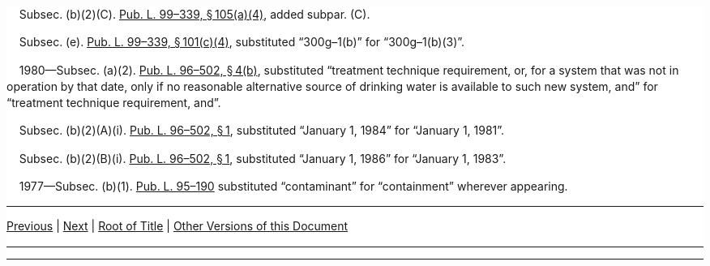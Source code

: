     Subsec. (b)(2)(C). [Pub. L. 99–339, § 105(a)(4)][/us/pl/99/339/s105/a/4], added subpar. (C).

    Subsec. (e). [Pub. L. 99–339, § 101(c)(4)][/us/pl/99/339/s101/c/4], substituted “300g–1(b)” for “300g–1(b)(3)”.

    1980—Subsec. (a)(2). [Pub. L. 96–502, § 4(b)][/us/pl/96/502/s4/b], substituted “treatment technique requirement, or, for a system that was not in operation by that date, only if no reasonable alternative source of drinking water is available to such new system, and” for “treatment technique requirement, and”.

    Subsec. (b)(2)(A)(i). [Pub. L. 96–502, § 1][/us/pl/96/502/s1], substituted “January 1, 1984” for “January 1, 1981”.

    Subsec. (b)(2)(B)(i). [Pub. L. 96–502, § 1][/us/pl/96/502/s1], substituted “January 1, 1986” for “January 1, 1983”.

    1977—Subsec. (b)(1). [Pub. L. 95–190][/us/pl/95/190] substituted “contaminant” for “containment” wherever appearing.

----------

[Previous](./../../../../../..//us/usc/t42/ch6A/schXII/ptB/m__us_usc_t42_s300g–4.md) | [Next](./../../../../../..//us/usc/t42/ch6A/schXII/ptB/m__us_usc_t42_s300g–6.md) | [Root of Title](./../../../../../../) | [Other Versions of this Document](https://publicdocs.github.io/go/links?ns=uslm&ref=%2Fus%2Fusc%2Ft42%2Fs300g%E2%80%935)

----------
----------

[/us/usc/t42/s300j–12/d]: https://publicdocs.github.io/go/links?ns=uslm&ref=%2Fus%2Fusc%2Ft42%2Fs300j%E2%80%9312%2Fd
[/us/usc/t42/s300g–1/b/10]: https://publicdocs.github.io/go/links?ns=uslm&ref=%2Fus%2Fusc%2Ft42%2Fs300g%E2%80%931%2Fb%2F10
[/us/usc/t42/s300g–1/b/10]: https://publicdocs.github.io/go/links?ns=uslm&ref=%2Fus%2Fusc%2Ft42%2Fs300g%E2%80%931%2Fb%2F10
[/us/usc/t42/s300j–12]: https://publicdocs.github.io/go/links?ns=uslm&ref=%2Fus%2Fusc%2Ft42%2Fs300j%E2%80%9312
[/us/usc/t42/s300g–4/e]: https://publicdocs.github.io/go/links?ns=uslm&ref=%2Fus%2Fusc%2Ft42%2Fs300g%E2%80%934%2Fe
[/us/usc/t42/s300g–3]: https://publicdocs.github.io/go/links?ns=uslm&ref=%2Fus%2Fusc%2Ft42%2Fs300g%E2%80%933
[/us/usc/t42/s300f/1/C/ii]: https://publicdocs.github.io/go/links?ns=uslm&ref=%2Fus%2Fusc%2Ft42%2Fs300f%2F1%2FC%2Fii
[/us/usc/t42/s300g–1/b]: https://publicdocs.github.io/go/links?ns=uslm&ref=%2Fus%2Fusc%2Ft42%2Fs300g%E2%80%931%2Fb
[/us/act/1944-07-01/ch373]: https://publicdocs.github.io/go/links?ns=uslm&ref=%2Fus%2Fact%2F1944-07-01%2Fch373
[/us/pl/93/523/s2/a]: https://publicdocs.github.io/go/links?ns=uslm&ref=%2Fus%2Fpl%2F93%2F523%2Fs2%2Fa
[/us/stat/88/1672]: https://publicdocs.github.io/go/links?ns=uslm&ref=%2Fus%2Fstat%2F88%2F1672
[/us/pl/95/190/s10/a]: https://publicdocs.github.io/go/links?ns=uslm&ref=%2Fus%2Fpl%2F95%2F190%2Fs10%2Fa
[/us/stat/91/1398]: https://publicdocs.github.io/go/links?ns=uslm&ref=%2Fus%2Fstat%2F91%2F1398
[/us/pl/96/502]: https://publicdocs.github.io/go/links?ns=uslm&ref=%2Fus%2Fpl%2F96%2F502
[/us/stat/94/2737]: https://publicdocs.github.io/go/links?ns=uslm&ref=%2Fus%2Fstat%2F94%2F2737
[/us/pl/99/339]: https://publicdocs.github.io/go/links?ns=uslm&ref=%2Fus%2Fpl%2F99%2F339
[/us/stat/100/646]: https://publicdocs.github.io/go/links?ns=uslm&ref=%2Fus%2Fstat%2F100%2F646
[/us/pl/104/182/s117/a]: https://publicdocs.github.io/go/links?ns=uslm&ref=%2Fus%2Fpl%2F104%2F182%2Fs117%2Fa
[/us/stat/110/1644]: https://publicdocs.github.io/go/links?ns=uslm&ref=%2Fus%2Fstat%2F110%2F1644
[/us/pl/104/182/s117/a/1]: https://publicdocs.github.io/go/links?ns=uslm&ref=%2Fus%2Fpl%2F104%2F182%2Fs117%2Fa%2F1
[/us/usc/t42/s300j–12/d]: https://publicdocs.github.io/go/links?ns=uslm&ref=%2Fus%2Fusc%2Ft42%2Fs300j%E2%80%9312%2Fd
[/us/pl/104/182/s117/a/2]: https://publicdocs.github.io/go/links?ns=uslm&ref=%2Fus%2Fpl%2F104%2F182%2Fs117%2Fa%2F2
[/us/pl/104/182/s117/a/3]: https://publicdocs.github.io/go/links?ns=uslm&ref=%2Fus%2Fpl%2F104%2F182%2Fs117%2Fa%2F3
[/us/pl/104/182/s117/a/4/A]: https://publicdocs.github.io/go/links?ns=uslm&ref=%2Fus%2Fpl%2F104%2F182%2Fs117%2Fa%2F4%2FA
[/us/usc/t42/s300g–1/b/10]: https://publicdocs.github.io/go/links?ns=uslm&ref=%2Fus%2Fusc%2Ft42%2Fs300g%E2%80%931%2Fb%2F10
[/us/usc/t42/s300g–1/a]: https://publicdocs.github.io/go/links?ns=uslm&ref=%2Fus%2Fusc%2Ft42%2Fs300g%E2%80%931%2Fa
[/us/usc/t42/s300g–1/a]: https://publicdocs.github.io/go/links?ns=uslm&ref=%2Fus%2Fusc%2Ft42%2Fs300g%E2%80%931%2Fa
[/us/pl/104/182/s117/a/4/A]: https://publicdocs.github.io/go/links?ns=uslm&ref=%2Fus%2Fpl%2F104%2F182%2Fs117%2Fa%2F4%2FA
[/us/pl/104/182/s117/a/4/B]: https://publicdocs.github.io/go/links?ns=uslm&ref=%2Fus%2Fpl%2F104%2F182%2Fs117%2Fa%2F4%2FB
[/us/usc/t42/s300g–1/b/10]: https://publicdocs.github.io/go/links?ns=uslm&ref=%2Fus%2Fusc%2Ft42%2Fs300g%E2%80%931%2Fb%2F10
[/us/pl/104/182/s117/a/4/C]: https://publicdocs.github.io/go/links?ns=uslm&ref=%2Fus%2Fpl%2F104%2F182%2Fs117%2Fa%2F4%2FC
[/us/usc/t42/s300j–12]: https://publicdocs.github.io/go/links?ns=uslm&ref=%2Fus%2Fusc%2Ft42%2Fs300j%E2%80%9312
[/us/pl/104/182/s117/a/4/D]: https://publicdocs.github.io/go/links?ns=uslm&ref=%2Fus%2Fpl%2F104%2F182%2Fs117%2Fa%2F4%2FD
[/us/pl/104/182/s117/a/4/E]: https://publicdocs.github.io/go/links?ns=uslm&ref=%2Fus%2Fpl%2F104%2F182%2Fs117%2Fa%2F4%2FE
[/us/pl/99/339/s105/a/1]: https://publicdocs.github.io/go/links?ns=uslm&ref=%2Fus%2Fpl%2F99%2F339%2Fs105%2Fa%2F1
[/us/pl/99/339/s105/a/2]: https://publicdocs.github.io/go/links?ns=uslm&ref=%2Fus%2Fpl%2F99%2F339%2Fs105%2Fa%2F2
[/us/pl/99/339/s105/a/3]: https://publicdocs.github.io/go/links?ns=uslm&ref=%2Fus%2Fpl%2F99%2F339%2Fs105%2Fa%2F3
[/us/usc/t42/s300g–1/a]: https://publicdocs.github.io/go/links?ns=uslm&ref=%2Fus%2Fusc%2Ft42%2Fs300g%E2%80%931%2Fa
[/us/pl/99/339/s105/a/4]: https://publicdocs.github.io/go/links?ns=uslm&ref=%2Fus%2Fpl%2F99%2F339%2Fs105%2Fa%2F4
[/us/pl/99/339/s105/a/4]: https://publicdocs.github.io/go/links?ns=uslm&ref=%2Fus%2Fpl%2F99%2F339%2Fs105%2Fa%2F4
[/us/pl/99/339/s101/c/4]: https://publicdocs.github.io/go/links?ns=uslm&ref=%2Fus%2Fpl%2F99%2F339%2Fs101%2Fc%2F4
[/us/pl/96/502/s4/b]: https://publicdocs.github.io/go/links?ns=uslm&ref=%2Fus%2Fpl%2F96%2F502%2Fs4%2Fb

[/us/pl/96/502/s1]: https://publicdocs.github.io/go/links?ns=uslm&ref=%2Fus%2Fpl%2F96%2F502%2Fs1
[/us/pl/96/502/s1]: https://publicdocs.github.io/go/links?ns=uslm&ref=%2Fus%2Fpl%2F96%2F502%2Fs1
[/us/pl/95/190]: https://publicdocs.github.io/go/links?ns=uslm&ref=%2Fus%2Fpl%2F95%2F190